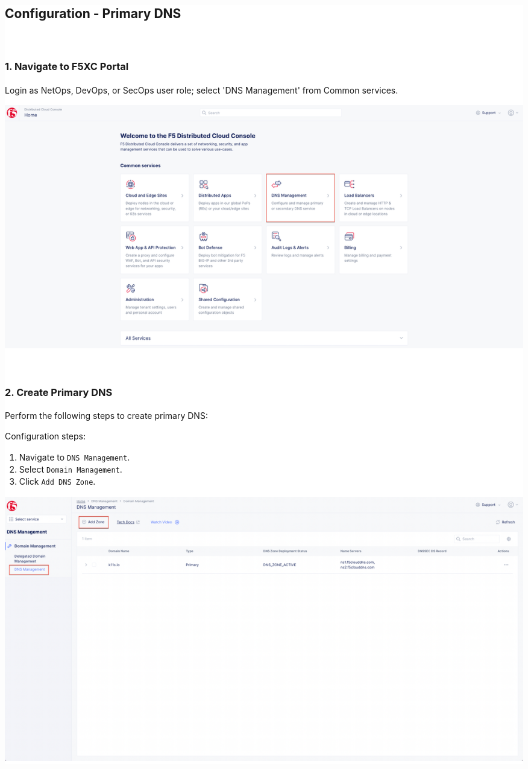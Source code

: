 ## Configuration - Primary DNS
<br>

### 1. Navigate to F5XC Portal
Login as NetOps, DevOps, or SecOps user role; select 'DNS Management' from Common services.

![](./Screenshots/1.png)

<br>

### 2. Create Primary DNS
Perform the following steps to create primary DNS:

Configuration steps:
1. Navigate to `DNS Management`.
2. Select `Domain Management`.
3. Click `Add DNS Zone`.

![](./Screenshots/2-1.png)
